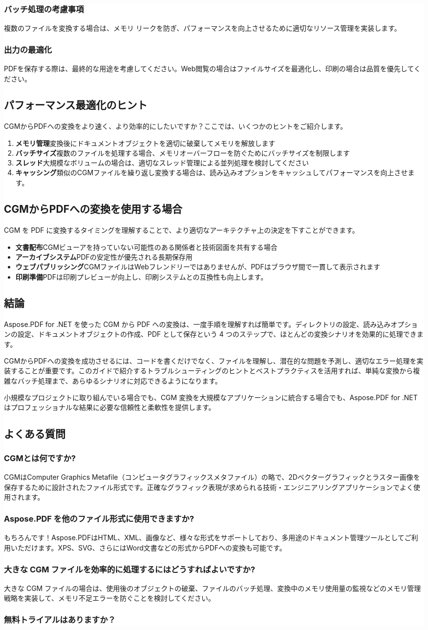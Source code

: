 ### バッチ処理の考慮事項
複数のファイルを変換する場合は、メモリ リークを防ぎ、パフォーマンスを向上させるために適切なリソース管理を実装します。

### 出力の最適化
PDFを保存する際は、最終的な用途を考慮してください。Web閲覧の場合はファイルサイズを最適化し、印刷の場合は品質を優先してください。

## パフォーマンス最適化のヒント

CGMからPDFへの変換をより速く、より効率的にしたいですか？ここでは、いくつかのヒントをご紹介します。

1. **メモリ管理**変換後にドキュメントオブジェクトを適切に破棄してメモリを解放します
2. **バッチサイズ**複数のファイルを処理する場合、メモリオーバーフローを防ぐためにバッチサイズを制限します
3. **スレッド**大規模なボリュームの場合は、適切なスレッド管理による並列処理を検討してください
4. **キャッシング**類似のCGMファイルを繰り返し変換する場合は、読み込みオプションをキャッシュしてパフォーマンスを向上させます。

## CGMからPDFへの変換を使用する場合

CGM を PDF に変換するタイミングを理解することで、より適切なアーキテクチャ上の決定を下すことができます。

- **文書配布**CGMビューアを持っていない可能性のある関係者と技術図面を共有する場合
- **アーカイブシステム**PDFの安定性が優先される長期保存用
- **ウェブパブリッシング**CGMファイルはWebフレンドリーではありませんが、PDFはブラウザ間で一貫して表示されます
- **印刷準備**PDFは印刷プレビューが向上し、印刷システムとの互換性も向上します。

## 結論

Aspose.PDF for .NET を使った CGM から PDF への変換は、一度手順を理解すれば簡単です。ディレクトリの設定、読み込みオプションの設定、ドキュメントオブジェクトの作成、PDF として保存という 4 つのステップで、ほとんどの変換シナリオを効果的に処理できます。

CGMからPDFへの変換を成功させるには、コードを書くだけでなく、ファイルを理解し、潜在的な問題を予測し、適切なエラー処理を実装することが重要です。このガイドで紹介するトラブルシューティングのヒントとベストプラクティスを活用すれば、単純な変換から複雑なバッチ処理まで、あらゆるシナリオに対応できるようになります。

小規模なプロジェクトに取り組んでいる場合でも、CGM 変換を大規模なアプリケーションに統合する場合でも、Aspose.PDF for .NET はプロフェッショナルな結果に必要な信頼性と柔軟性を提供します。

## よくある質問

### CGMとは何ですか?

CGMはComputer Graphics Metafile（コンピュータグラフィックスメタファイル）の略で、2Dベクターグラフィックとラスター画像を保存するために設計されたファイル形式です。正確なグラフィック表現が求められる技術・エンジニアリングアプリケーションでよく使用されます。

### Aspose.PDF を他のファイル形式に使用できますか?

もちろんです！Aspose.PDFはHTML、XML、画像など、様々な形式をサポートしており、多用途のドキュメント管理ツールとしてご利用いただけます。XPS、SVG、さらにはWord文書などの形式からPDFへの変換も可能です。

### 大きな CGM ファイルを効率的に処理するにはどうすればよいですか?

大きな CGM ファイルの場合は、使用後のオブジェクトの破棄、ファイルのバッチ処理、変換中のメモリ使用量の監視などのメモリ管理戦略を実装して、メモリ不足エラーを防ぐことを検討してください。

### 無料トライアルはありますか？
